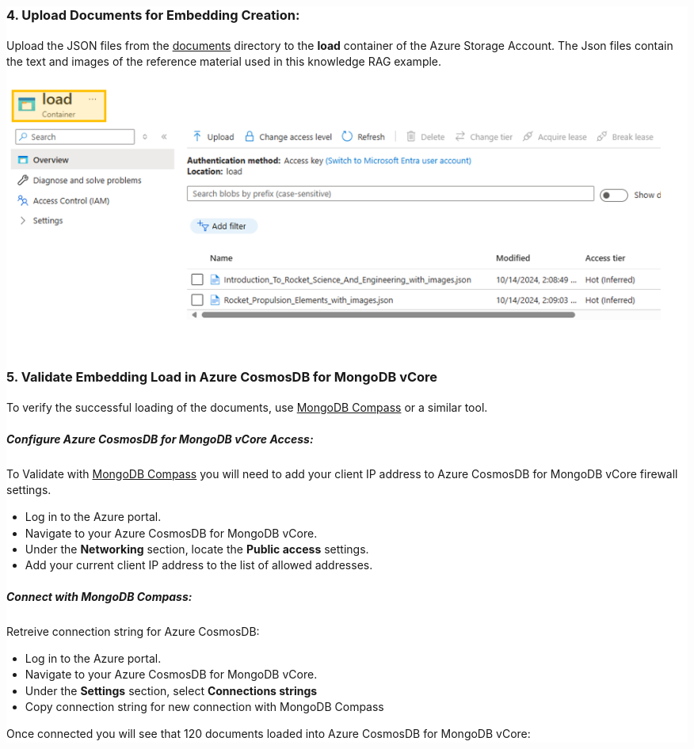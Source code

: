 ### 4. Upload Documents for Embedding Creation:

Upload the JSON files from the [documents](documents) directory to the **load** container of the Azure Storage Account. The Json files contain the text and images of the reference material used in this knowledge RAG example.

![storage network](./media/storage_load_container.png)

### 5. Validate Embedding Load in Azure CosmosDB for MongoDB vCore
To verify the successful loading of the documents, use [MongoDB Compass](https://www.mongodb.com/products/tools/compass) or a similar tool.

##### Configure Azure CosmosDB for MongoDB vCore Access:
To Validate with [MongoDB Compass](https://www.mongodb.com/products/tools/compass) you will need to add your client IP address to Azure CosmosDB for MongoDB vCore firewall settings.

- Log in to the Azure portal.
- Navigate to your Azure CosmosDB for MongoDB vCore.
- Under the **Networking** section, locate the **Public access** settings.
- Add your current client IP address to the list of allowed addresses.

##### Connect with MongoDB Compass:

Retreive connection string for Azure CosmosDB:
- Log in to the Azure portal.
- Navigate to your Azure CosmosDB for MongoDB vCore.
- Under the **Settings** section, select **Connections strings**
- Copy connection string for new connection with MongoDB Compass

Once connected you will see that 120 documents loaded into Azure CosmosDB for MongoDB vCore: